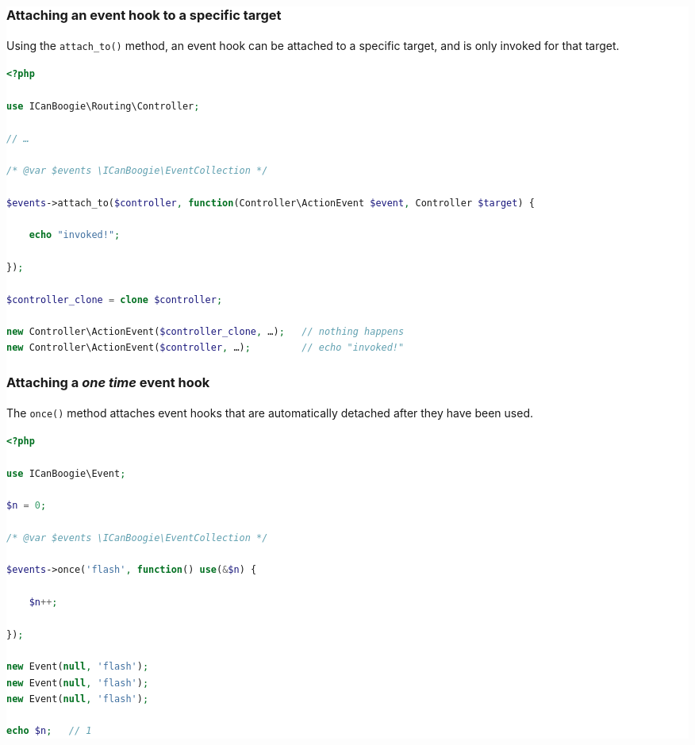 



### Attaching an event hook to a specific target

Using the `attach_to()` method, an event hook can be attached to a specific target, and is only
invoked for that target.

```php
<?php

use ICanBoogie\Routing\Controller;

// …

/* @var $events \ICanBoogie\EventCollection */

$events->attach_to($controller, function(Controller\ActionEvent $event, Controller $target) {

	echo "invoked!";

});

$controller_clone = clone $controller;

new Controller\ActionEvent($controller_clone, …);   // nothing happens
new Controller\ActionEvent($controller, …);         // echo "invoked!"
```





### Attaching a _one time_ event hook

The `once()` method attaches event hooks that are automatically detached after they have been used.

```php
<?php

use ICanBoogie\Event;

$n = 0;

/* @var $events \ICanBoogie\EventCollection */

$events->once('flash', function() use(&$n) {

	$n++;

});

new Event(null, 'flash');
new Event(null, 'flash');
new Event(null, 'flash');

echo $n;   // 1
```
